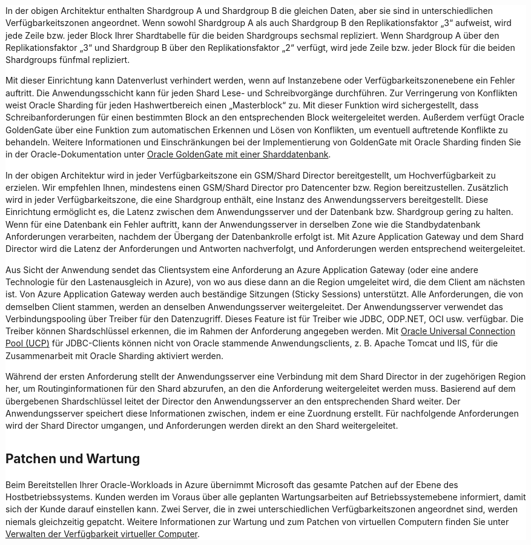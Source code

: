 In der obigen Architektur enthalten Shardgroup A und Shardgroup B die gleichen Daten, aber sie sind in unterschiedlichen Verfügbarkeitszonen angeordnet. Wenn sowohl Shardgroup A als auch Shardgroup B den Replikationsfaktor „3“ aufweist, wird jede Zeile bzw. jeder Block Ihrer Shardtabelle für die beiden Shardgroups sechsmal repliziert. Wenn Shardgroup A über den Replikationsfaktor „3“ und Shardgroup B über den Replikationsfaktor „2“ verfügt, wird jede Zeile bzw. jeder Block für die beiden Shardgroups fünfmal repliziert.

Mit dieser Einrichtung kann Datenverlust verhindert werden, wenn auf Instanzebene oder Verfügbarkeitszonenebene ein Fehler auftritt. Die Anwendungsschicht kann für jeden Shard Lese- und Schreibvorgänge durchführen. Zur Verringerung von Konflikten weist Oracle Sharding für jeden Hashwertbereich einen „Masterblock“ zu. Mit dieser Funktion wird sichergestellt, dass Schreibanforderungen für einen bestimmten Block an den entsprechenden Block weitergeleitet werden. Außerdem verfügt Oracle GoldenGate über eine Funktion zum automatischen Erkennen und Lösen von Konflikten, um eventuell auftretende Konflikte zu behandeln. Weitere Informationen und Einschränkungen bei der Implementierung von GoldenGate mit Oracle Sharding finden Sie in der Oracle-Dokumentation unter [Oracle GoldenGate mit einer Sharddatenbank](https://docs.oracle.com/en/database/oracle/oracle-database/19/shard/sharding-high-availability.html#GUID-4FC0AC46-0B8B-4670-BBE4-052228492C72).

In der obigen Architektur wird in jeder Verfügbarkeitszone ein GSM/Shard Director bereitgestellt, um Hochverfügbarkeit zu erzielen. Wir empfehlen Ihnen, mindestens einen GSM/Shard Director pro Datencenter bzw. Region bereitzustellen. Zusätzlich wird in jeder Verfügbarkeitszone, die eine Shardgroup enthält, eine Instanz des Anwendungsservers bereitgestellt. Diese Einrichtung ermöglicht es, die Latenz zwischen dem Anwendungsserver und der Datenbank bzw. Shardgroup gering zu halten. Wenn für eine Datenbank ein Fehler auftritt, kann der Anwendungsserver in derselben Zone wie die Standbydatenbank Anforderungen verarbeiten, nachdem der Übergang der Datenbankrolle erfolgt ist. Mit Azure Application Gateway und dem Shard Director wird die Latenz der Anforderungen und Antworten nachverfolgt, und Anforderungen werden entsprechend weitergeleitet.

Aus Sicht der Anwendung sendet das Clientsystem eine Anforderung an Azure Application Gateway (oder eine andere Technologie für den Lastenausgleich in Azure), von wo aus diese dann an die Region umgeleitet wird, die dem Client am nächsten ist. Von Azure Application Gateway werden auch beständige Sitzungen (Sticky Sessions) unterstützt. Alle Anforderungen, die von demselben Client stammen, werden an denselben Anwendungsserver weitergeleitet. Der Anwendungsserver verwendet das Verbindungspooling über Treiber für den Datenzugriff. Dieses Feature ist für Treiber wie JDBC, ODP.NET, OCI usw. verfügbar. Die Treiber können Shardschlüssel erkennen, die im Rahmen der Anforderung angegeben werden. Mit [Oracle Universal Connection Pool (UCP)](https://docs.oracle.com/en/database/oracle/oracle-database/12.2/jjucp/ucp-database-sharding-overview.html) für JDBC-Clients können nicht von Oracle stammende Anwendungsclients, z. B. Apache Tomcat und IIS, für die Zusammenarbeit mit Oracle Sharding aktiviert werden. 

Während der ersten Anforderung stellt der Anwendungsserver eine Verbindung mit dem Shard Director in der zugehörigen Region her, um Routinginformationen für den Shard abzurufen, an den die Anforderung weitergeleitet werden muss. Basierend auf dem übergebenen Shardschlüssel leitet der Director den Anwendungsserver an den entsprechenden Shard weiter. Der Anwendungsserver speichert diese Informationen zwischen, indem er eine Zuordnung erstellt. Für nachfolgende Anforderungen wird der Shard Director umgangen, und Anforderungen werden direkt an den Shard weitergeleitet.

## <a name="patching-and-maintenance"></a>Patchen und Wartung

Beim Bereitstellen Ihrer Oracle-Workloads in Azure übernimmt Microsoft das gesamte Patchen auf der Ebene des Hostbetriebssystems. Kunden werden im Voraus über alle geplanten Wartungsarbeiten auf Betriebssystemebene informiert, damit sich der Kunde darauf einstellen kann. Zwei Server, die in zwei unterschiedlichen Verfügbarkeitszonen angeordnet sind, werden niemals gleichzeitig gepatcht. Weitere Informationen zur Wartung und zum Patchen von virtuellen Computern finden Sie unter [Verwalten der Verfügbarkeit virtueller Computer](../../../virtual-machines/linux/manage-availability.md). 
